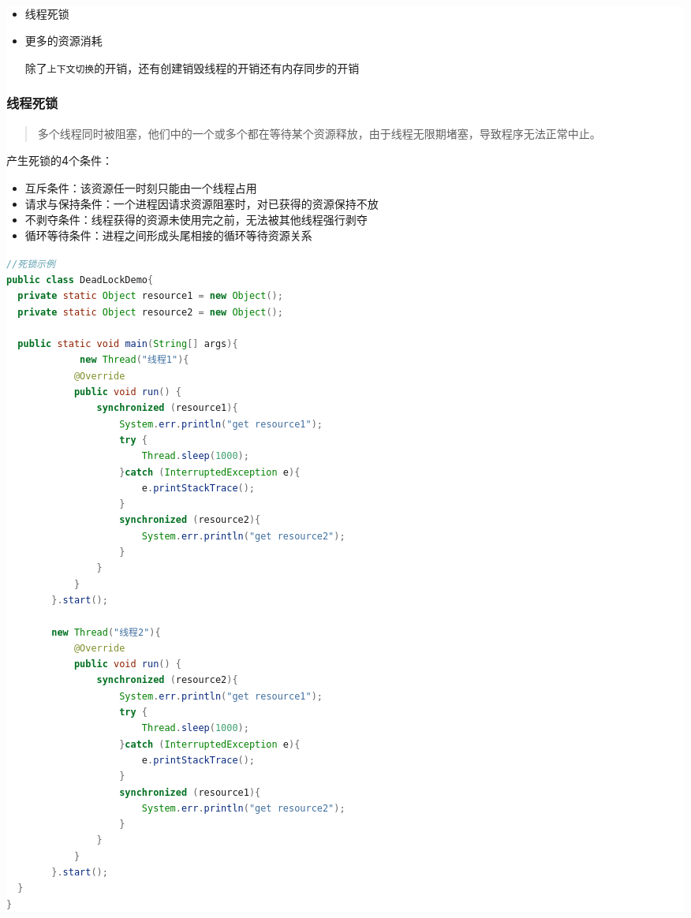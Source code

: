 - 线程死锁

- 更多的资源消耗

  除了`上下文切换`的开销，还有创建销毁线程的开销还有内存同步的开销



### 线程死锁

> 多个线程同时被阻塞，他们中的一个或多个都在等待某个资源释放，由于线程无限期堵塞，导致程序无法正常中止。

产生死锁的4个条件：

- 互斥条件：该资源任一时刻只能由一个线程占用
- 请求与保持条件：一个进程因请求资源阻塞时，对已获得的资源保持不放
- 不剥夺条件：线程获得的资源未使用完之前，无法被其他线程强行剥夺
- 循环等待条件：进程之间形成头尾相接的循环等待资源关系

```java
//死锁示例
public class DeadLockDemo{
  private static Object resource1 = new Object();
  private static Object resource2 = new Object();
  
  public static void main(String[] args){
             new Thread("线程1"){
            @Override
            public void run() {
                synchronized (resource1){
                    System.err.println("get resource1");
                    try {
                        Thread.sleep(1000);
                    }catch (InterruptedException e){
                        e.printStackTrace();
                    }
                    synchronized (resource2){
                        System.err.println("get resource2");
                    }
                }
            }
        }.start();

        new Thread("线程2"){
            @Override
            public void run() {
                synchronized (resource2){
                    System.err.println("get resource1");
                    try {
                        Thread.sleep(1000);
                    }catch (InterruptedException e){
                        e.printStackTrace();
                    }
                    synchronized (resource1){
                        System.err.println("get resource2");
                    }
                }
            }
        }.start();
  }
}
```
